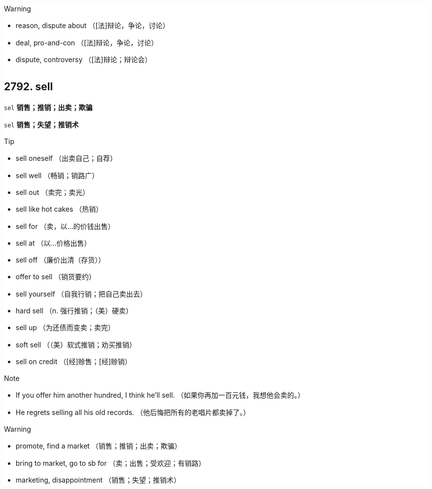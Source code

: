 > [!WARNING]
>
> - reason, dispute about （[法]辩论，争论，讨论）
>
> - deal, pro-and-con （[法]辩论，争论，讨论）
>
> - dispute, controversy （[法]辩论；辩论会）
>

## 2792. sell

`sel`  **销售；推销；出卖；欺骗**

`sel`  **销售；失望；推销术**

> [!TIP]
>
> - sell oneself （出卖自己；自荐）
>
> - sell well （畅销；销路广）
>
> - sell out （卖完；卖光）
>
> - sell like hot cakes （热销）
>
> - sell for （卖，以…的价钱出售）
>
> - sell at （以…价格出售）
>
> - sell off （廉价出清（存货））
>
> - offer to sell （销货要约）
>
> - sell yourself （自我行销；把自己卖出去）
>
> - hard sell （n. 强行推销；（美）硬卖）
>
> - sell up （为还债而变卖；卖完）
>
> - soft sell （（美）软式推销；劝买推销）
>
> - sell on credit （[经]赊售；[经]赊销）
>

> [!NOTE]
>
> - If you offer him another hundred, I think he’ll sell. （如果你再加一百元钱，我想他会卖的。）
>
> - He regrets selling all his old records. （他后悔把所有的老唱片都卖掉了。）
>

> [!WARNING]
>
> - promote, find a market （销售；推销；出卖；欺骗）
>
> - bring to market, go to sb for （卖；出售；受欢迎；有销路）
>
> - marketing, disappointment （销售；失望；推销术）
>

